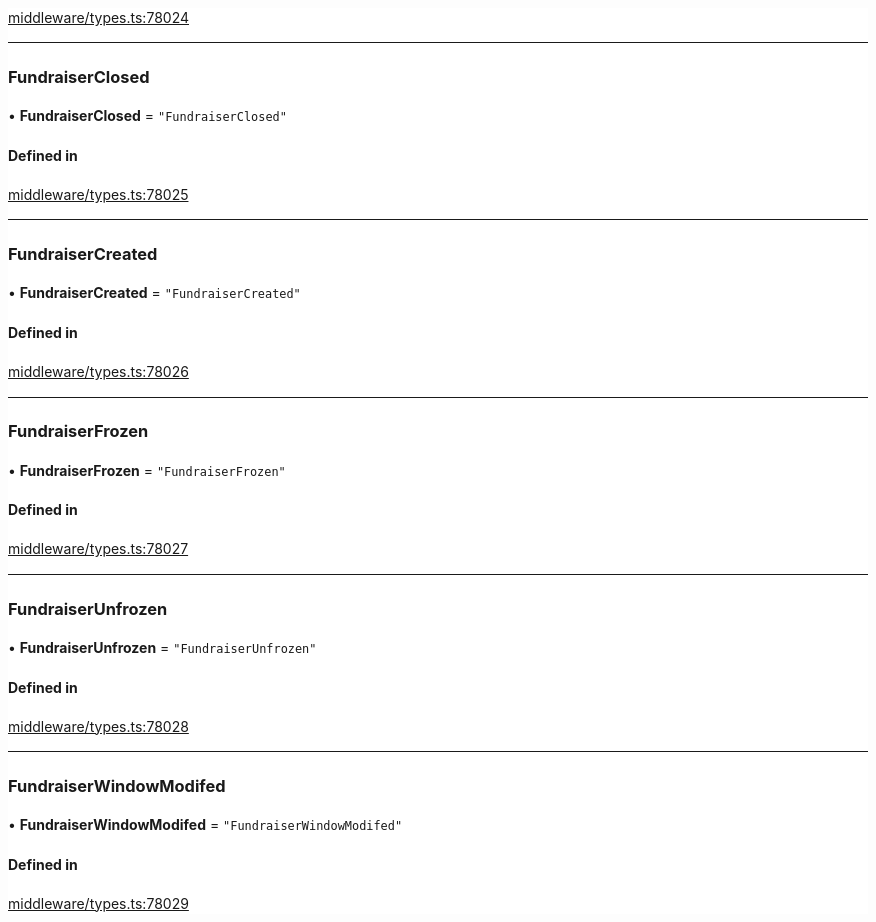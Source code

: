 [middleware/types.ts:78024](https://github.com/PolymeshAssociation/polymesh-sdk/blob/b55e63737/src/middleware/types.ts#L78024)

___

### FundraiserClosed

• **FundraiserClosed** = ``"FundraiserClosed"``

#### Defined in

[middleware/types.ts:78025](https://github.com/PolymeshAssociation/polymesh-sdk/blob/b55e63737/src/middleware/types.ts#L78025)

___

### FundraiserCreated

• **FundraiserCreated** = ``"FundraiserCreated"``

#### Defined in

[middleware/types.ts:78026](https://github.com/PolymeshAssociation/polymesh-sdk/blob/b55e63737/src/middleware/types.ts#L78026)

___

### FundraiserFrozen

• **FundraiserFrozen** = ``"FundraiserFrozen"``

#### Defined in

[middleware/types.ts:78027](https://github.com/PolymeshAssociation/polymesh-sdk/blob/b55e63737/src/middleware/types.ts#L78027)

___

### FundraiserUnfrozen

• **FundraiserUnfrozen** = ``"FundraiserUnfrozen"``

#### Defined in

[middleware/types.ts:78028](https://github.com/PolymeshAssociation/polymesh-sdk/blob/b55e63737/src/middleware/types.ts#L78028)

___

### FundraiserWindowModifed

• **FundraiserWindowModifed** = ``"FundraiserWindowModifed"``

#### Defined in

[middleware/types.ts:78029](https://github.com/PolymeshAssociation/polymesh-sdk/blob/b55e63737/src/middleware/types.ts#L78029)
